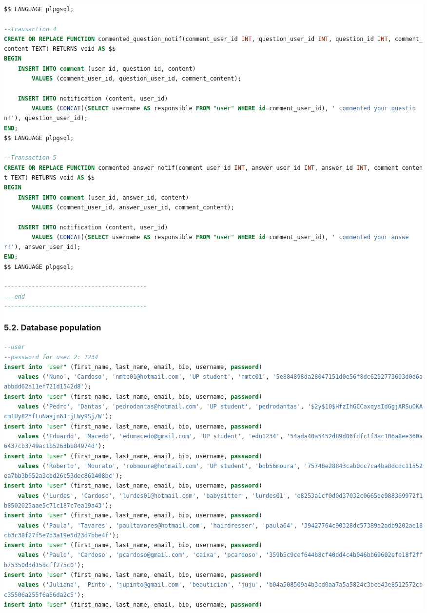 ```sql
$$ LANGUAGE plpgsql;

--Transaction 4
CREATE OR REPLACE FUNCTION commented_question_notif(comment_user_id INT, question_user_id INT, question_id INT, comment_content TEXT) RETURNS void AS $$
BEGIN
	INSERT INTO comment (user_id, question_id, content)
		VALUES (comment_user_id, question_user_id, comment_content);

	INSERT INTO notification (content, user_id)
		VALUES (CONCAT((SELECT username AS responsible FROM "user" WHERE id=comment_user_id), ' commented your question!'), question_user_id);
END;
$$ LANGUAGE plpgsql;

--Transaction 5
CREATE OR REPLACE FUNCTION commented_answer_notif(comment_user_id INT, answer_user_id INT, answer_id INT, comment_content TEXT) RETURNS void AS $$
BEGIN
	INSERT INTO comment (user_id, answer_id, content)
		VALUES (comment_user_id, answer_user_id, comment_content);

	INSERT INTO notification (content, user_id)
		VALUES (CONCAT((SELECT username AS responsible FROM "user" WHERE id=comment_user_id), ' commented your answer!'), answer_user_id);
END;
$$ LANGUAGE plpgsql;

-----------------------------------------
-- end
-----------------------------------------
```

### 5.2. Database population

```sql
--user
--password for user 2: 1234
insert into "user" (first_name, last_name, email, bio, username, password)
	values ('Nuno', 'Cardoso', 'nmtc01@hotmail.com', 'UP student', 'nmtc01', '5e884898da28047151d0e56f8dc6292773603d0d6aabbdd62a11ef721d1542d8');
insert into "user" (first_name, last_name, email, bio, username, password)
	values ('Pedro', 'Dantas', 'pedrodantas@hotmail.com', 'UP student', 'pedrodantas', '$2y$10$HfzIhGCCaxqyaIdGgjARSuOKAcm1Uy82YfLuNaajn6JrjLWy9Sj/W');
insert into "user" (first_name, last_name, email, bio, username, password)
	values ('Eduardo', 'Macedo', 'edumacedo@gmail.com', 'UP student', 'edu1234', '54ada40a5452d89d06fdfc1f3ac106a8ee360a6437cb3749ac1b5263bb84974d');
insert into "user" (first_name, last_name, email, bio, username, password)
	values ('Roberto', 'Mourato', 'robmoura@hotmail.com', 'UP student', 'bob56moura', '75748e28843cab0cc7ca4ba8dcdc11552ea7bb3b652a3cbd26c53dec861408bc');
insert into "user" (first_name, last_name, email, bio, username, password)
	values ('Lurdes', 'Cardoso', 'lurdes01@hotmail.com', 'babysitter', 'lurdes01', 'e8253a1cf0d0d37032c0665de988369972f1b8502025aae5c71c187c7ea19a43');
insert into "user" (first_name, last_name, email, bio, username, password)
	values ('Paula', 'Tavares', 'paultavares@hotmail.com', 'hairdresser', 'paula64', '39427764c90328dc57389a2adb9202ae18cb3c38f27f5e7d3a19e5d23d7bbe4f');	
insert into "user" (first_name, last_name, email, bio, username, password)
	values ('Paulo', 'Cardoso', 'pcardoso@gmail.com', 'caixa', 'pcardoso', '359b5c9cef644b8cf40dd4c4b046bb69602efe18f2ffb75350d3d15dcff275c0');
insert into "user" (first_name, last_name, email, bio, username, password)
	values ('Juliana', 'Pinto', 'jupinto@gmail.com', 'beautician', 'juju', 'b04a508509a4b3cd0aa7a5a5824c3bce43e8512572cbc35506a255f6a56da2c5');
insert into "user" (first_name, last_name, email, bio, username, password)
```